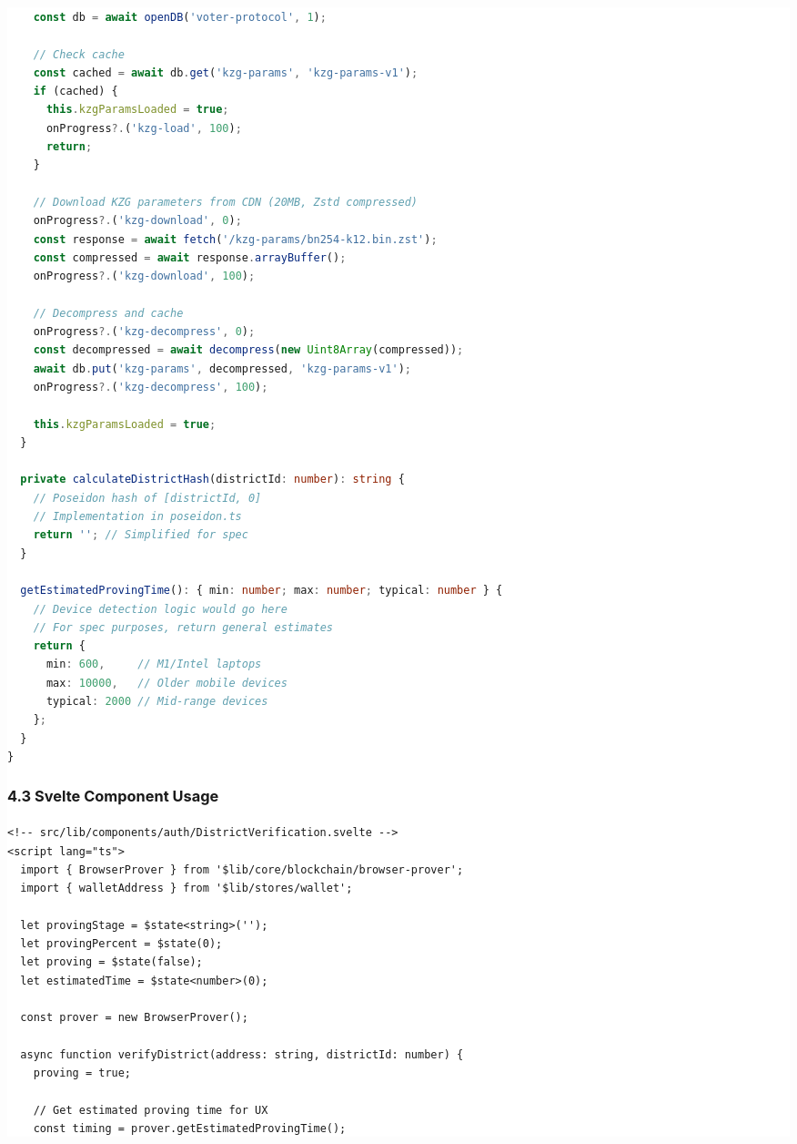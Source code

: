 ```typescript
    const db = await openDB('voter-protocol', 1);

    // Check cache
    const cached = await db.get('kzg-params', 'kzg-params-v1');
    if (cached) {
      this.kzgParamsLoaded = true;
      onProgress?.('kzg-load', 100);
      return;
    }

    // Download KZG parameters from CDN (20MB, Zstd compressed)
    onProgress?.('kzg-download', 0);
    const response = await fetch('/kzg-params/bn254-k12.bin.zst');
    const compressed = await response.arrayBuffer();
    onProgress?.('kzg-download', 100);

    // Decompress and cache
    onProgress?.('kzg-decompress', 0);
    const decompressed = await decompress(new Uint8Array(compressed));
    await db.put('kzg-params', decompressed, 'kzg-params-v1');
    onProgress?.('kzg-decompress', 100);

    this.kzgParamsLoaded = true;
  }

  private calculateDistrictHash(districtId: number): string {
    // Poseidon hash of [districtId, 0]
    // Implementation in poseidon.ts
    return ''; // Simplified for spec
  }

  getEstimatedProvingTime(): { min: number; max: number; typical: number } {
    // Device detection logic would go here
    // For spec purposes, return general estimates
    return {
      min: 600,     // M1/Intel laptops
      max: 10000,   // Older mobile devices
      typical: 2000 // Mid-range devices
    };
  }
}
```

### 4.3 Svelte Component Usage

```svelte
<!-- src/lib/components/auth/DistrictVerification.svelte -->
<script lang="ts">
  import { BrowserProver } from '$lib/core/blockchain/browser-prover';
  import { walletAddress } from '$lib/stores/wallet';

  let provingStage = $state<string>('');
  let provingPercent = $state(0);
  let proving = $state(false);
  let estimatedTime = $state<number>(0);

  const prover = new BrowserProver();

  async function verifyDistrict(address: string, districtId: number) {
    proving = true;

    // Get estimated proving time for UX
    const timing = prover.getEstimatedProvingTime();
```